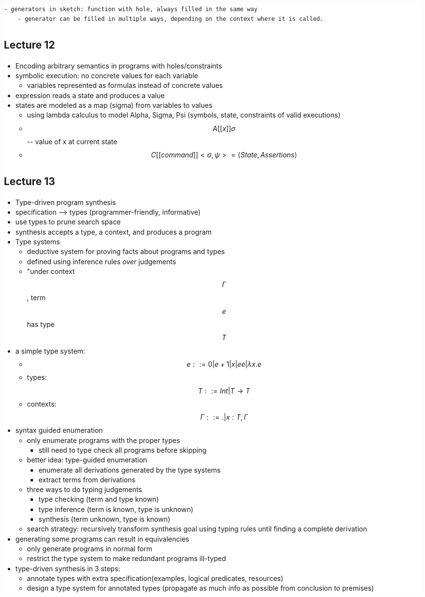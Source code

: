 
    - generators in sketch: function with hole, always filled in the same way
        - generator can be filled in multiple ways, depending on the context where it is called.

## Lecture 12

- Encoding arbitrary semantics in programs with holes/constraints
- symbolic execution: no concrete values for each variable
    - variables represented as formulas instead of concrete values
- expression reads a state and produces a value
- states are modeled as a map (sigma) from variables to values
    - using lambda calculus to model Alpha, Sigma, Psi (symbols, state,
      constraints of valid executions)
    - $$A[[x]]\sigma$$ -- value of x at current state
    - $$C[[command]]<\sigma, \psi> = \langle {State}, {Assertions} \rangle $$

## Lecture 13

- Type-driven program synthesis
- specification --> types (programmer-friendly, informative)
- use types to prune search space
- synthesis accepts a type, a context, and produces a program
- Type systems
    - deductive system for proving facts about programs and types
    - defined using inference rules _over_ judgements
    - "under context $$\Gamma$$, term $$e$$ has type $$T$$
- a simple type system:
    - $$e ::= 0 | e + 1 | x | e e | \lambda x.e$$
    - types: $$ T ::= Int | T \rightarrow T $$
    - contexts: $$ \Gamma ::= . | x : T,\Gamma $$
- syntax guided enumeration
     - only enumerate programs with the proper types
        - still need to type check all programs before skipping
    - better idea: type-guided enumeration
        - enumerate all derivations generated by the type systems
        - extract terms from derivations
    - three ways to do typing judgements
        - type checking (term and type known)
        - type inference (term is known, type is unknown)
        - synthesis (term unknown, type is known)
    - search strategy: recursively transform synthesis goal using typing rules until finding a complete derivation
- generating some programs can result in equivalencies
    - only generate programs in normal form
    - restrict the type system to make redundant programs ill-typed
- type-driven synthesis in 3 steps:
    - annotate types with extra specification(examples, logical predicates,
      resources)
    - design a type system for annotated types (propagate as much info as
      possible from conclusion to premises)

